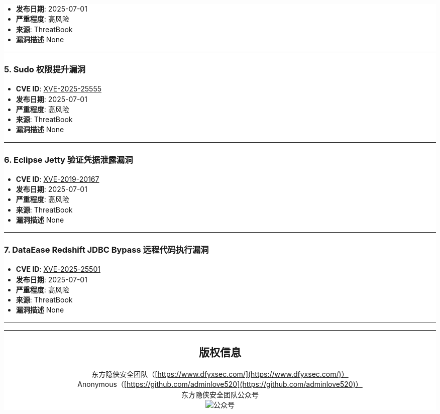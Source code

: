 - **发布日期**: 2025-07-01
- **严重程度**: 高风险
- **来源**: ThreatBook
- **漏洞描述**
None
---
### 5. Sudo 权限提升漏洞
- **CVE ID**: [XVE-2025-25555](https://cve.mitre.org/cgi-bin/cvename.cgi?name=XVE-2025-25555)
- **发布日期**: 2025-07-01
- **严重程度**: 高风险
- **来源**: ThreatBook
- **漏洞描述**
None
---
### 6. Eclipse Jetty 验证凭据泄露漏洞
- **CVE ID**: [XVE-2019-20167](https://cve.mitre.org/cgi-bin/cvename.cgi?name=XVE-2019-20167)
- **发布日期**: 2025-07-01
- **严重程度**: 高风险
- **来源**: ThreatBook
- **漏洞描述**
None
---
### 7. DataEase Redshift JDBC Bypass 远程代码执行漏洞
- **CVE ID**: [XVE-2025-25501](https://cve.mitre.org/cgi-bin/cvename.cgi?name=XVE-2025-25501)
- **发布日期**: 2025-07-01
- **严重程度**: 高风险
- **来源**: ThreatBook
- **漏洞描述**
None
---

---
<div align="center">

## 版权信息

东方隐侠安全团队（[https://www.dfyxsec.com/](https://www.dfyxsec.com/)）  
Anonymous（[https://github.com/adminlove520](https://github.com/adminlove520)）  
东方隐侠安全团队公众号  
![公众号](../wemp.jpg)

</div>
